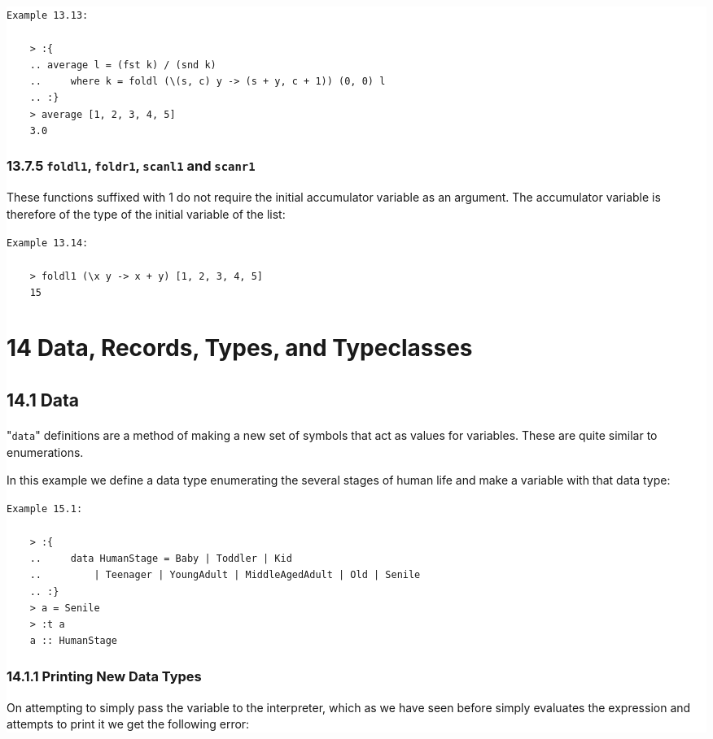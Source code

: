 ```
Example 13.13:

    > :{
    .. average l = (fst k) / (snd k)
    ..     where k = foldl (\(s, c) y -> (s + y, c + 1)) (0, 0) l
    .. :}
    > average [1, 2, 3, 4, 5]
    3.0
```
### 13.7.5 `foldl1`, `foldr1`, `scanl1` and `scanr1`

These functions suffixed with 1 do not require the initial accumulator
variable as an argument. The accumulator variable is therefore of the
type of the initial variable of the list:

```
Example 13.14:

    > foldl1 (\x y -> x + y) [1, 2, 3, 4, 5]
    15

```

# 14 Data, Records, Types, and Typeclasses

## 14.1 Data

"`data`" definitions are a method of making a new set of symbols that
act as values for variables. These are quite similar to enumerations.

In this example we define a data type enumerating the several stages of
human life and make a variable with that data type:

```
Example 15.1:

    > :{
    ..     data HumanStage = Baby | Toddler | Kid
    ..         | Teenager | YoungAdult | MiddleAgedAdult | Old | Senile 
    .. :}
    > a = Senile
    > :t a
    a :: HumanStage

```
### 14.1.1 Printing New Data Types

On attempting to simply pass the variable to the interpreter, which as
we have seen before simply evaluates the expression and attempts to
print it we get the following error:


[ghc]: https://www.haskell.org/ghc/
[ghci-startup]: https://downloads.haskell.org/ghc/latest/docs/html/users_guide/ghci.html#the-ghci-files 
[wiki-function]: https://en.wikipedia.org/wiki/Function_(mathematics)
[wiki-greedy]: https://en.wikipedia.org/wiki/Greedy_algorithm
[wiki-currying]: https://en.wikipedia.org/wiki/Currying
[wiki-static]: https://en.wikipedia.org/wiki/Type_system#STATIC
[wiki-anonfunc]: https://en.wikipedia.org/wiki/Anonymous_function
[wiki-purefunc]: https://en.wikipedia.org/wiki/Purely_functional_programming
[kowainik-naming]: https://kowainik.github.io/posts/naming-conventions
[haskell-lexical]: https://www.haskell.org/onlinereport/lexemes.html
[haskell-opprec]: https://www.haskell.org/onlinereport/decls.html#fixity
[haskell-types]: https://www.haskell.org/onlinereport/haskell2010/haskellch6.html
